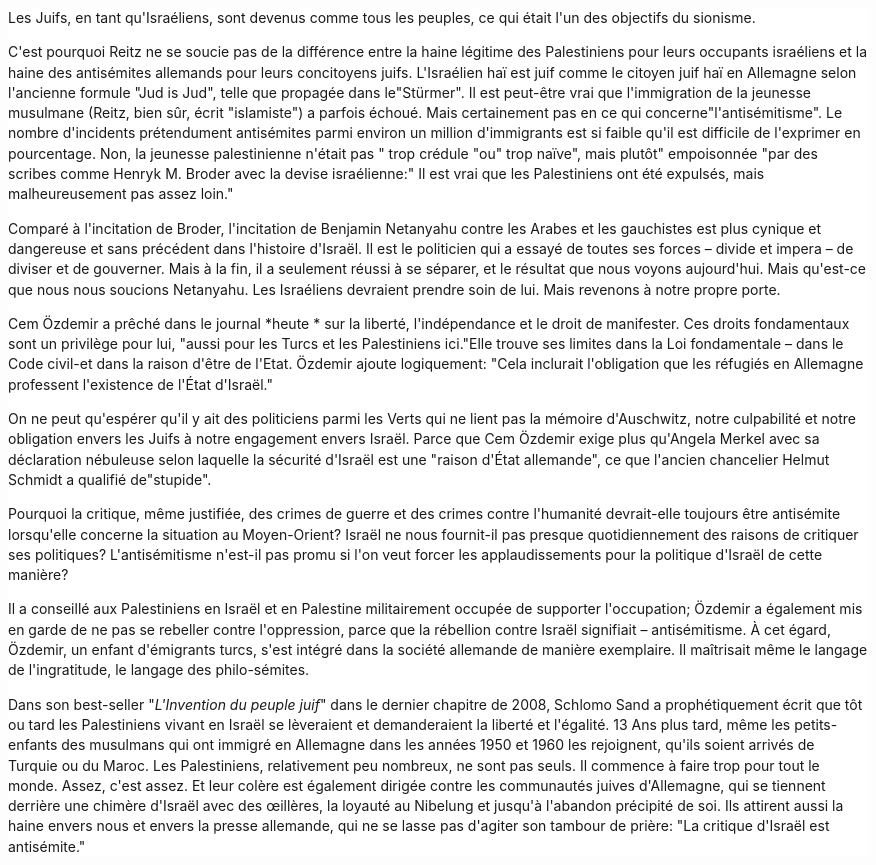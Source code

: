 Les Juifs, en tant qu'Israéliens, sont devenus comme tous les peuples, ce qui était l'un des objectifs du sionisme.

C'est pourquoi Reitz ne se soucie pas de la différence entre la haine légitime des Palestiniens pour leurs occupants israéliens et la haine des antisémites allemands pour leurs concitoyens juifs. L'Israélien haï est juif comme le citoyen juif haï en Allemagne selon l'ancienne formule "Jud is Jud", telle que propagée dans le"Stürmer". Il est peut-être vrai que l'immigration de la jeunesse musulmane (Reitz, bien sûr, écrit "islamiste") a parfois échoué. Mais certainement pas en ce qui concerne"l'antisémitisme". Le nombre d'incidents prétendument antisémites parmi environ un million d'immigrants est si faible qu'il est difficile de l'exprimer en pourcentage. Non, la jeunesse palestinienne n'était pas " trop crédule "ou" trop naïve", mais plutôt" empoisonnée "par des scribes comme Henryk M. Broder avec la devise israélienne:" Il est vrai que les Palestiniens ont été expulsés, mais malheureusement pas assez loin."

Comparé à l'incitation de Broder, l'incitation de Benjamin Netanyahu contre les Arabes et les gauchistes est plus cynique et dangereuse et sans précédent dans l'histoire d'Israël. Il est le politicien qui a essayé de toutes ses forces – divide et impera – de diviser et de gouverner. Mais à la fin, il a seulement réussi à se séparer, et le résultat que nous voyons aujourd'hui. Mais qu'est-ce que nous nous soucions Netanyahu. Les Israéliens devraient prendre soin de lui. Mais revenons à notre propre porte.

Cem Özdemir a prêché dans le journal *heute * sur la liberté, l'indépendance et le droit de manifester. Ces droits fondamentaux sont un privilège pour lui, "aussi pour les Turcs et les Palestiniens ici."Elle trouve ses limites dans la Loi fondamentale – dans le Code civil-et dans la raison d'être de l'Etat. Özdemir ajoute logiquement: "Cela inclurait l'obligation que les réfugiés en Allemagne professent l'existence de l'État d'Israël."

On ne peut qu'espérer qu'il y ait des politiciens parmi les Verts qui ne lient pas la mémoire d'Auschwitz, notre culpabilité et notre obligation envers les Juifs à notre engagement envers Israël. Parce que Cem Özdemir exige plus qu'Angela Merkel avec sa déclaration nébuleuse selon laquelle la sécurité d'Israël est une "raison d'État allemande", ce que l'ancien chancelier Helmut Schmidt a qualifié de"stupide".

Pourquoi la critique, même justifiée, des crimes de guerre et des crimes contre l'humanité devrait-elle toujours être antisémite lorsqu'elle concerne la situation au Moyen-Orient? Israël ne nous fournit-il pas presque quotidiennement des raisons de critiquer ses politiques? L'antisémitisme n'est-il pas promu si l'on veut forcer les applaudissements pour la politique d'Israël de cette manière?

Il a conseillé aux Palestiniens en Israël et en Palestine militairement occupée de supporter l'occupation; Özdemir a également mis en garde de ne pas se rebeller contre l'oppression, parce que la rébellion contre Israël signifiait – antisémitisme. À cet égard, Özdemir, un enfant d'émigrants turcs, s'est intégré dans la société allemande de manière exemplaire. Il maîtrisait même le langage de l'ingratitude, le langage des philo-sémites.

Dans son best-seller "*L'Invention du peuple juif*" dans le dernier chapitre de 2008, Schlomo Sand a prophétiquement écrit que tôt ou tard les Palestiniens vivant en Israël se lèveraient et demanderaient la liberté et l'égalité. 13 Ans plus tard, même les petits-enfants des musulmans qui ont immigré en Allemagne dans les années 1950 et 1960 les rejoignent, qu'ils soient arrivés de Turquie ou du Maroc. Les Palestiniens, relativement peu nombreux, ne sont pas seuls. Il commence à faire trop pour tout le monde. Assez, c'est assez. Et leur colère est également dirigée contre les communautés juives d'Allemagne, qui se tiennent derrière une chimère d'Israël avec des œillères, la loyauté au Nibelung et jusqu'à l'abandon précipité de soi. Ils attirent aussi la haine envers nous et envers la presse allemande, qui ne se lasse pas d'agiter son tambour de prière: "La critique d'Israël est antisémite."
